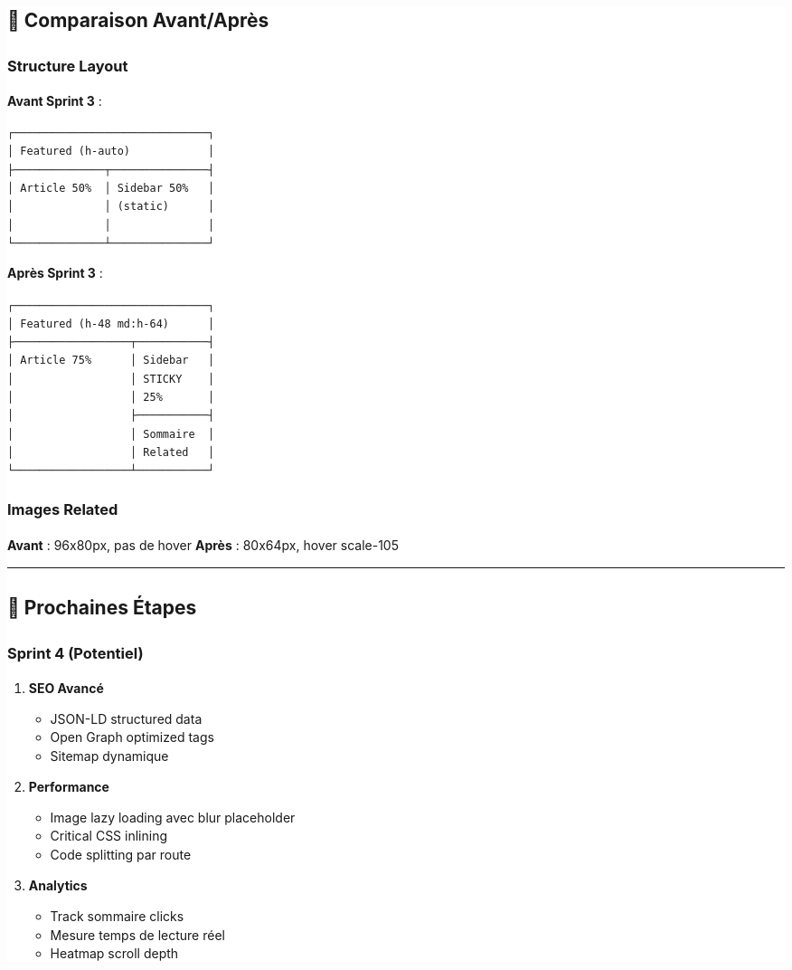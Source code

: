 ## 🔄 Comparaison Avant/Après

### Structure Layout

**Avant Sprint 3** :
```
┌──────────────────────────────┐
│ Featured (h-auto)            │
├──────────────┬───────────────┤
│ Article 50%  │ Sidebar 50%   │
│              │ (static)      │
│              │               │
└──────────────┴───────────────┘
```

**Après Sprint 3** :
```
┌──────────────────────────────┐
│ Featured (h-48 md:h-64)      │
├──────────────────┬───────────┤
│ Article 75%      │ Sidebar   │
│                  │ STICKY    │
│                  │ 25%       │
│                  ├───────────┤
│                  │ Sommaire  │
│                  │ Related   │
└──────────────────┴───────────┘
```

### Images Related

**Avant** : 96x80px, pas de hover
**Après** : 80x64px, hover scale-105

---

## 🚀 Prochaines Étapes

### Sprint 4 (Potentiel)
1. **SEO Avancé**
   - JSON-LD structured data
   - Open Graph optimized tags
   - Sitemap dynamique

2. **Performance**
   - Image lazy loading avec blur placeholder
   - Critical CSS inlining
   - Code splitting par route

3. **Analytics**
   - Track sommaire clicks
   - Mesure temps de lecture réel
   - Heatmap scroll depth
